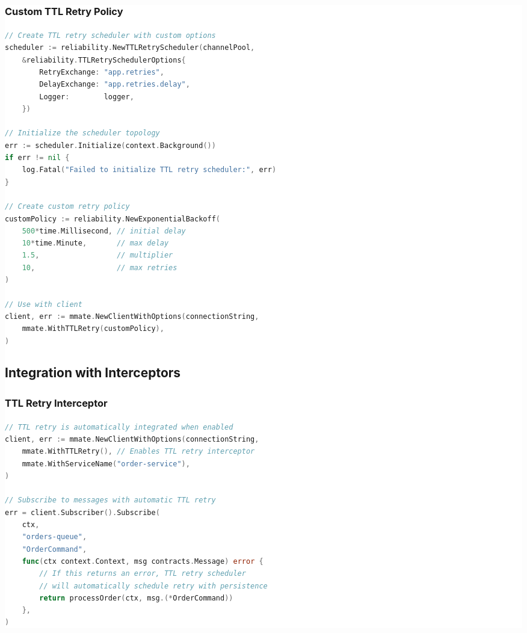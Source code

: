 ### Custom TTL Retry Policy

```go
// Create TTL retry scheduler with custom options
scheduler := reliability.NewTTLRetryScheduler(channelPool, 
    &reliability.TTLRetrySchedulerOptions{
        RetryExchange: "app.retries",
        DelayExchange: "app.retries.delay",
        Logger:        logger,
    })

// Initialize the scheduler topology
err := scheduler.Initialize(context.Background())
if err != nil {
    log.Fatal("Failed to initialize TTL retry scheduler:", err)
}

// Create custom retry policy
customPolicy := reliability.NewExponentialBackoff(
    500*time.Millisecond, // initial delay
    10*time.Minute,       // max delay
    1.5,                  // multiplier
    10,                   // max retries
)

// Use with client
client, err := mmate.NewClientWithOptions(connectionString,
    mmate.WithTTLRetry(customPolicy),
)
```

## Integration with Interceptors

### TTL Retry Interceptor

```go
// TTL retry is automatically integrated when enabled
client, err := mmate.NewClientWithOptions(connectionString,
    mmate.WithTTLRetry(), // Enables TTL retry interceptor
    mmate.WithServiceName("order-service"),
)

// Subscribe to messages with automatic TTL retry
err = client.Subscriber().Subscribe(
    ctx, 
    "orders-queue", 
    "OrderCommand",
    func(ctx context.Context, msg contracts.Message) error {
        // If this returns an error, TTL retry scheduler
        // will automatically schedule retry with persistence
        return processOrder(ctx, msg.(*OrderCommand))
    },
)
```
